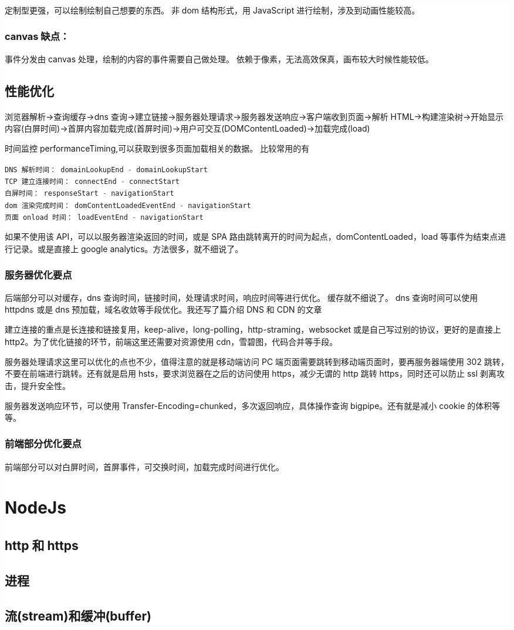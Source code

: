 定制型更强，可以绘制绘制自己想要的东西。
非 dom 结构形式，用 JavaScript 进行绘制，涉及到动画性能较高。

### canvas 缺点：

事件分发由 canvas 处理，绘制的内容的事件需要自己做处理。
依赖于像素，无法高效保真，画布较大时候性能较低。

## 性能优化

浏览器解析->查询缓存->dns 查询->建立链接->服务器处理请求->服务器发送响应->客户端收到页面->解析 HTML->构建渲染树->开始显示内容(白屏时间)->首屏内容加载完成(首屏时间)->用户可交互(DOMContentLoaded)->加载完成(load)

时间监控 performanceTiming,可以获取到很多页面加载相关的数据。 比较常用的有

```js
DNS 解析时间： domainLookupEnd - domainLookupStart
TCP 建立连接时间： connectEnd - connectStart
白屏时间： responseStart - navigationStart
dom 渲染完成时间： domContentLoadedEventEnd - navigationStart
页面 onload 时间： loadEventEnd - navigationStart
```

如果不使用该 API，可以以服务器渲染返回的时间，或是 SPA 路由跳转离开的时间为起点，domContentLoaded，load 等事件为结束点进行记录。或是直接上 google analytics。方法很多，就不细说了。

### 服务器优化要点

后端部分可以对缓存，dns 查询时间，链接时间，处理请求时间，响应时间等进行优化。
缓存就不细说了。
dns 查询时间可以使用 httpdns 或是 dns 预加载，域名收敛等手段优化。我还写了篇介绍 DNS 和 CDN 的文章

建立连接的重点是长连接和链接复用，keep-alive，long-polling，http-straming，websocket 或是自己写过别的协议，更好的是直接上 http2。为了优化链接的环节，前端这里还需要对资源使用 cdn，雪碧图，代码合并等手段。

服务器处理请求这里可以优化的点也不少，值得注意的就是移动端访问 PC 端页面需要跳转到移动端页面时，要再服务器端使用 302 跳转，不要在前端进行跳转。还有就是启用 hsts，要求浏览器在之后的访问使用 https，减少无谓的 http 跳转 https，同时还可以防止 ssl 剥离攻击，提升安全性。

服务器发送响应环节，可以使用 Transfer-Encoding=chunked，多次返回响应，具体操作查询 bigpipe。还有就是减小 cookie 的体积等等。

### 前端部分优化要点

前端部分可以对白屏时间，首屏事件，可交换时间，加载完成时间进行优化。

# NodeJs

## http 和 https

## 进程

## 流(stream)和缓冲(buffer)
